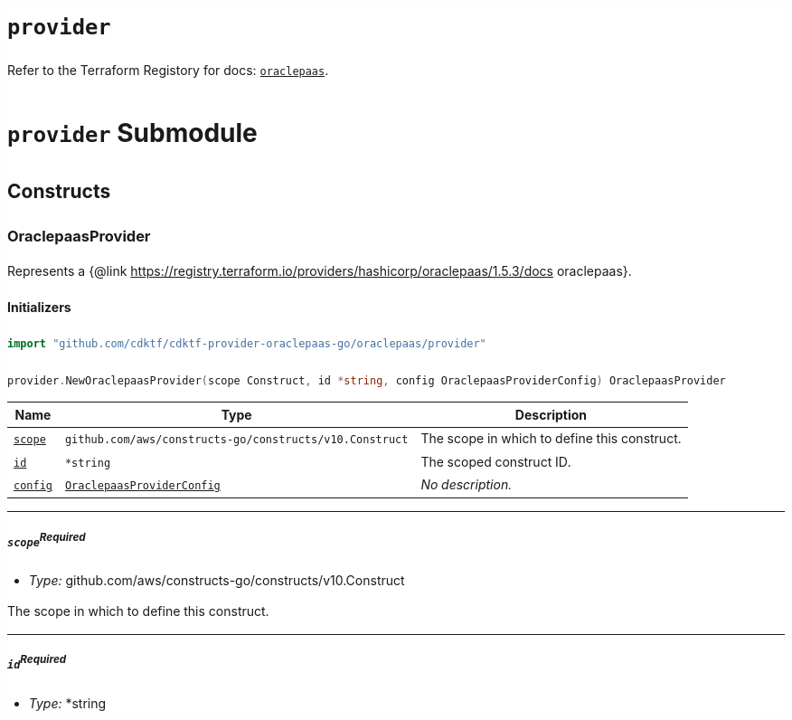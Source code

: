 # `provider`

Refer to the Terraform Registory for docs: [`oraclepaas`](https://registry.terraform.io/providers/hashicorp/oraclepaas/1.5.3/docs).

# `provider` Submodule <a name="`provider` Submodule" id="@cdktf/provider-oraclepaas.provider"></a>

## Constructs <a name="Constructs" id="Constructs"></a>

### OraclepaasProvider <a name="OraclepaasProvider" id="@cdktf/provider-oraclepaas.provider.OraclepaasProvider"></a>

Represents a {@link https://registry.terraform.io/providers/hashicorp/oraclepaas/1.5.3/docs oraclepaas}.

#### Initializers <a name="Initializers" id="@cdktf/provider-oraclepaas.provider.OraclepaasProvider.Initializer"></a>

```go
import "github.com/cdktf/cdktf-provider-oraclepaas-go/oraclepaas/provider"

provider.NewOraclepaasProvider(scope Construct, id *string, config OraclepaasProviderConfig) OraclepaasProvider
```

| **Name** | **Type** | **Description** |
| --- | --- | --- |
| <code><a href="#@cdktf/provider-oraclepaas.provider.OraclepaasProvider.Initializer.parameter.scope">scope</a></code> | <code>github.com/aws/constructs-go/constructs/v10.Construct</code> | The scope in which to define this construct. |
| <code><a href="#@cdktf/provider-oraclepaas.provider.OraclepaasProvider.Initializer.parameter.id">id</a></code> | <code>*string</code> | The scoped construct ID. |
| <code><a href="#@cdktf/provider-oraclepaas.provider.OraclepaasProvider.Initializer.parameter.config">config</a></code> | <code><a href="#@cdktf/provider-oraclepaas.provider.OraclepaasProviderConfig">OraclepaasProviderConfig</a></code> | *No description.* |

---

##### `scope`<sup>Required</sup> <a name="scope" id="@cdktf/provider-oraclepaas.provider.OraclepaasProvider.Initializer.parameter.scope"></a>

- *Type:* github.com/aws/constructs-go/constructs/v10.Construct

The scope in which to define this construct.

---

##### `id`<sup>Required</sup> <a name="id" id="@cdktf/provider-oraclepaas.provider.OraclepaasProvider.Initializer.parameter.id"></a>

- *Type:* *string
